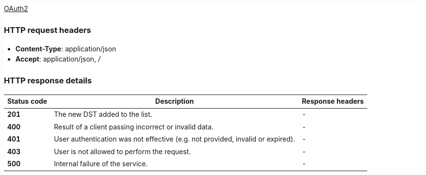 [OAuth2](../README.md#OAuth2)

### HTTP request headers

 - **Content-Type**: application/json
 - **Accept**: application/json, */*

### HTTP response details
| Status code | Description | Response headers |
|-------------|-------------|------------------|
**201** | The new DST added to the list. |  -  |
**400** | Result of a client passing incorrect or invalid data. |  -  |
**401** | User authentication was not effective (e.g. not provided, invalid or expired). |  -  |
**403** | User is not allowed to perform the request. |  -  |
**500** | Internal failure of the service. |  -  |

